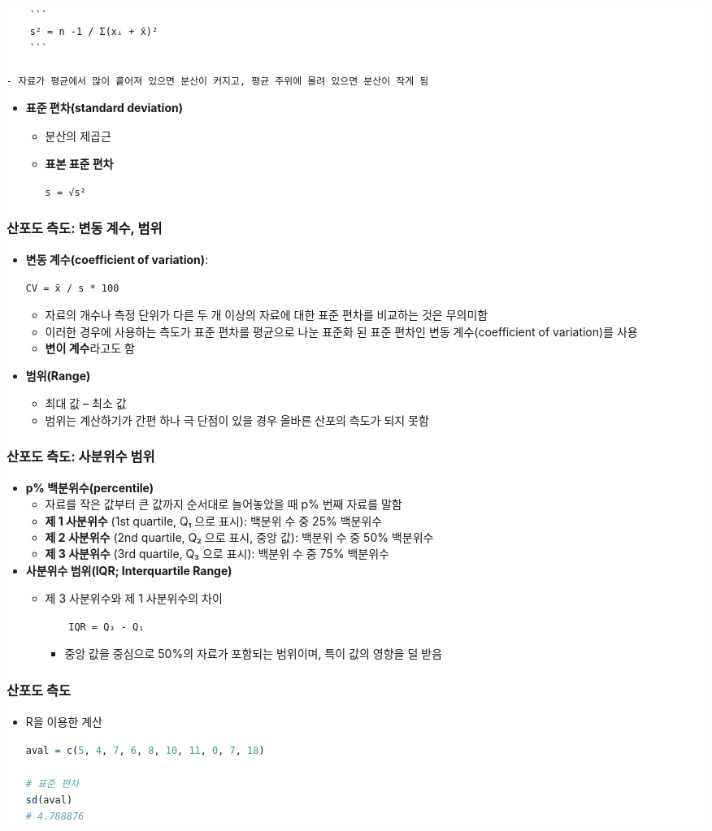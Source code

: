         ```
        s² = n -1 / Σ(xᵢ + x̄)²
        ```
        
    - 자료가 평균에서 많이 흩어져 있으면 분산이 커지고, 평균 주위에 몰려 있으면 분산이 작게 됨
- **표준 편차(standard deviation)**
    - 분산의 제곱근
    - **표본 표준 편차**
        
        ```
        s = √s² 
        ```
        

### 산포도 측도: 변동 계수, 범위

- **변동 계수(coefficient of variation)**:
    
    ```
    CV = x̄ / s * 100
    ```
    
    - 자료의 개수나 측정 단위가 다른 두 개 이상의 자료에 대한 표준 편차를 비교하는 것은 무의미함
    - 이러한 경우에 사용하는 측도가 표준 편차를 평균으로 나눈 표준화 된 표준 편차인 변동 계수(coefficient of variation)를 사용
    - **변이 계수**라고도 함
- **범위(Range)**
    - 최대 값 – 최소 값
    - 범위는 계산하기가 간편 하나 극 단점이 있을 경우 올바른 산포의 측도가 되지 못함

### 산포도 측도: 사분위수 범위

- **p% 백분위수(percentile)**
    - 자료를 작은 값부터 큰 값까지 순서대로 늘어놓았을 때 p% 번째 자료를 말함
    - **제 1 사분위수** (1st quartile, Q₁ 으로 표시): 백분위 수 중 25% 백분위수
    - **제 2 사분위수** (2nd quartile, Q₂ 으로 표시, 중앙 값): 백분위 수 중 50% 백분위수
    - **제 3 사분위수** (3rd quartile, Q₃ 으로 표시): 백분위 수 중 75% 백분위수
- **사분위수 범위(IQR; Interquartile Range)**
    - 제 3 사분위수와 제 1 사분위수의 차이
        
        ```
        	IQR = Q₃ - Q₁
        ```
        
        - 중앙 값을 중심으로 50%의 자료가 포함되는 범위이며, 특이 값의 영향을 덜 받음

### 산포도 측도

- R을 이용한 계산
    
    ```r
    aval = c(5, 4, 7, 6, 8, 10, 11, 0, 7, 18)
    
    # 표준 편차
    sd(aval)
    # 4.788876
    